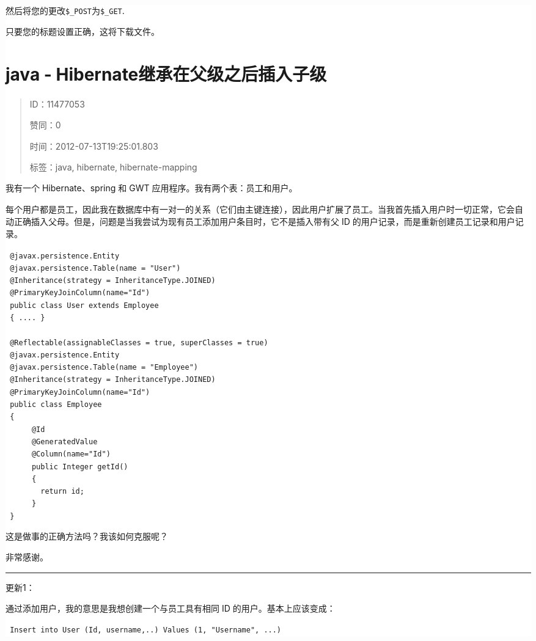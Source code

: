 然后将您的更改`$_POST`为`$_GET`.

只要您的标题设置正确，这将下载文件。

# java - Hibernate继承在父级之后插入子级

> ID：11477053
> 
> 赞同：0
> 
> 时间：2012-07-13T19:25:01.803
> 
> 标签：java, hibernate, hibernate-mapping

我有一个 Hibernate、spring 和 GWT 应用程序。我有两个表：员工和用户。

每个用户都是员工，因此我在数据库中有一对一的关系（它们由主键连接），因此用户扩展了员工。当我首先插入用户时一切正常，它会自动正确插入父母。但是，问题是当我尝试为现有员工添加用户条目时，它不是插入带有父 ID 的用户记录，而是重新创建员工记录和用户记录。

```
 @javax.persistence.Entity
 @javax.persistence.Table(name = "User")
 @Inheritance(strategy = InheritanceType.JOINED)
 @PrimaryKeyJoinColumn(name="Id")
 public class User extends Employee
 { .... }

 @Reflectable(assignableClasses = true, superClasses = true)
 @javax.persistence.Entity
 @javax.persistence.Table(name = "Employee")
 @Inheritance(strategy = InheritanceType.JOINED)
 @PrimaryKeyJoinColumn(name="Id")
 public class Employee
 { 
      @Id
      @GeneratedValue
      @Column(name="Id")
      public Integer getId()
      {
        return id;
      }
 } 
```

这是做事的正确方法吗？我该如何克服呢？

非常感谢。

* * *

更新1：

通过添加用户，我的意思是我想创建一个与员工具有相同 ID 的用户。基本上应该变成：

```
 Insert into User (Id, username,..) Values (1, "Username", ...) 
```
